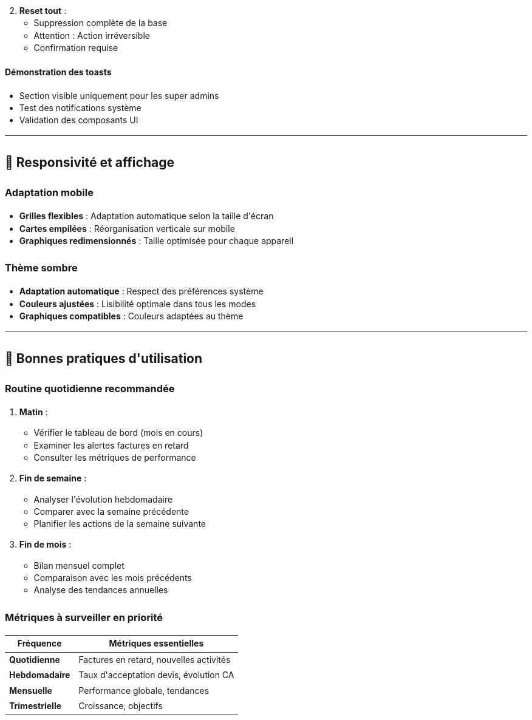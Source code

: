2. **Reset tout** :
   - Suppression complète de la base
   - Attention : Action irréversible
   - Confirmation requise

#### Démonstration des toasts
- Section visible uniquement pour les super admins
- Test des notifications système
- Validation des composants UI

---

## 📱 Responsivité et affichage

### Adaptation mobile
- **Grilles flexibles** : Adaptation automatique selon la taille d'écran
- **Cartes empilées** : Réorganisation verticale sur mobile
- **Graphiques redimensionnés** : Taille optimisée pour chaque appareil

### Thème sombre
- **Adaptation automatique** : Respect des préférences système
- **Couleurs ajustées** : Lisibilité optimale dans tous les modes
- **Graphiques compatibles** : Couleurs adaptées au thème

---

## 🎯 Bonnes pratiques d'utilisation

### Routine quotidienne recommandée

1. **Matin** :
   - Vérifier le tableau de bord (mois en cours)
   - Examiner les alertes factures en retard
   - Consulter les métriques de performance

2. **Fin de semaine** :
   - Analyser l'évolution hebdomadaire
   - Comparer avec la semaine précédente
   - Planifier les actions de la semaine suivante

3. **Fin de mois** :
   - Bilan mensuel complet
   - Comparaison avec les mois précédents
   - Analyse des tendances annuelles

### Métriques à surveiller en priorité

| Fréquence | Métriques essentielles |
|-----------|------------------------|
| **Quotidienne** | Factures en retard, nouvelles activités |
| **Hebdomadaire** | Taux d'acceptation devis, évolution CA |
| **Mensuelle** | Performance globale, tendances |
| **Trimestrielle** | Croissance, objectifs |

